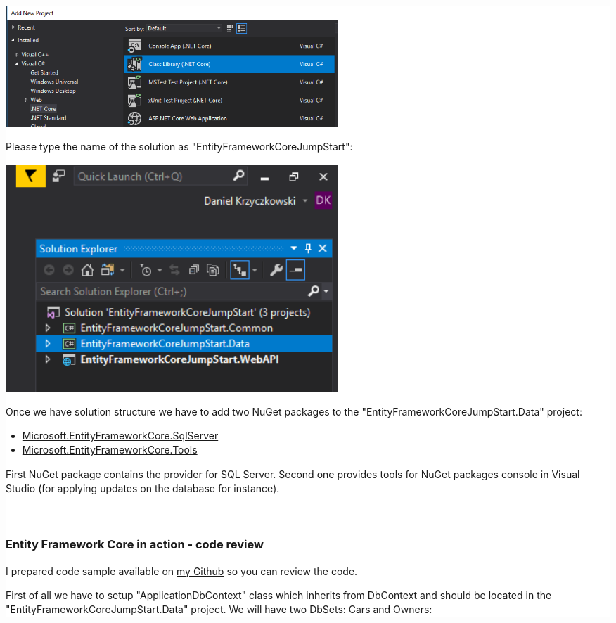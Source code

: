 <img class="wp-image-1392 aligncenter" src="/images/devisland/article12/assets/ef2.png?w=300" alt="" width="474" height="172" />

Please type the name of the solution as "EntityFrameworkCoreJumpStart":

<img class="wp-image-1441 aligncenter" src="/images/devisland/article12/assets/ef4_1.png?w=300" alt="" width="473" height="323" />

Once we have solution structure we have to add two NuGet packages to the "EntityFrameworkCoreJumpStart.Data" project:
<ul>
 	<li><a href="https://www.nuget.org/packages/Microsoft.EntityFrameworkCore.SqlServer/" target="_blank" rel="noopener">Microsoft.EntityFrameworkCore.SqlServer</a></li>
 	<li><a href="https://www.nuget.org/packages/Microsoft.EntityFrameworkCore.Tools/" target="_blank" rel="noopener">Microsoft.EntityFrameworkCore.Tools</a></li>
</ul>
First NuGet package contains the provider for SQL Server. Second one provides tools for NuGet packages console in Visual Studio (for applying updates on the database for instance).

&nbsp;
<h3><strong>Entity Framework Core in action - code review</strong></h3>
I prepared code sample available on <a href="https://github.com/Daniel-Krzyczkowski/NetCsharp/tree/master/EntityFrameworkCoreJumpStart" target="_blank" rel="noopener">my Github</a> so you can review the code.

First of all we have to setup "ApplicationDbContext" class which inherits from DbContext and should be located in the "EntityFrameworkCoreJumpStart.Data" project. We will have two DbSets: Cars and Owners:
